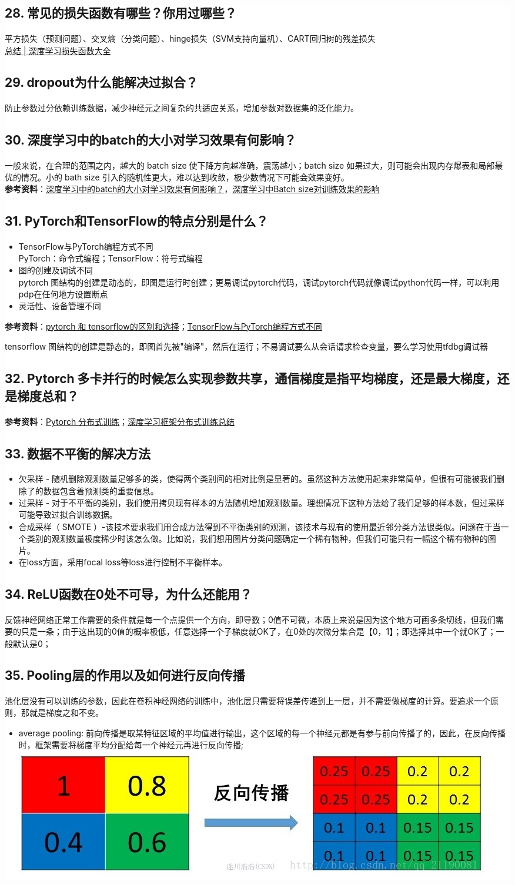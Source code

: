 ## 28. 常见的损失函数有哪些？你用过哪些？  
平方损失（预测问题）、交叉熵（分类问题）、hinge损失（SVM支持向量机）、CART回归树的残差损失  
[总结 | 深度学习损失函数大全](https://mp.weixin.qq.com/s/jYvTvA_LZjJrDQ2q6Crg3w)


## 29. dropout为什么能解决过拟合？  
防止参数过分依赖训练数据，减少神经元之间复杂的共适应关系，增加参数对数据集的泛化能力。

## 30. 深度学习中的batch的大小对学习效果有何影响？  
一般来说，在合理的范围之内，越大的 batch size 使下降方向越准确，震荡越小；batch size 如果过大，则可能会出现内存爆表和局部最优的情况。小的 bath size 引入的随机性更大，难以达到收敛，极少数情况下可能会效果变好。  
**参考资料**：[深度学习中的batch的大小对学习效果有何影响？](https://www.zhihu.com/question/32673260)，[深度学习中Batch size对训练效果的影响](https://blog.csdn.net/xjp_xujiping/article/details/102235107)

## 31. PyTorch和TensorFlow的特点分别是什么？  
- TensorFlow与PyTorch编程方式不同  
  PyTorch：命令式编程；TensorFlow：符号式编程
- 图的创建及调试不同  
pytorch 图结构的创建是动态的，即图是运行时创建；更易调试pytorch代码，调试pytorch代码就像调试python代码一样，可以利用pdp在任何地方设置断点  
- 灵活性、设备管理不同   

**参考资料**：[pytorch 和 tensorflow的区别和选择](https://www.huaweicloud.com/articles/da8df2db34a0b4a101a8bfbd6fe04366.html)；[TensorFlow与PyTorch编程方式不同](https://blog.csdn.net/wuzhuoxi7116/article/details/103706390)

tensorflow 图结构的创建是静态的，即图首先被"编译"，然后在运行；不易调试要么从会话请求检查变量，要么学习使用tfdbg调试器

## 32. Pytorch 多卡并行的时候怎么实现参数共享，通信梯度是指平均梯度，还是最大梯度，还是梯度总和？
**参考资料**：[Pytorch 分布式训练](https://zhuanlan.zhihu.com/p/76638962)；[深度学习框架分布式训练总结](https://blog.kkyan.cn/posts/2019/05/07/distributed-train.html)

## 33. 数据不平衡的解决方法  
- 欠采样 - 随机删除观测数量足够多的类，使得两个类别间的相对比例是显著的。虽然这种方法使用起来非常简单，但很有可能被我们删除了的数据包含着预测类的重要信息。  
- 过采样 - 对于不平衡的类别，我们使用拷贝现有样本的方法随机增加观测数量。理想情况下这种方法给了我们足够的样本数，但过采样可能导致过拟合训练数据。  
- 合成采样（ SMOTE ）-该技术要求我们用合成方法得到不平衡类别的观测，该技术与现有的使用最近邻分类方法很类似。问题在于当一个类别的观测数量极度稀少时该怎么做。比如说，我们想用图片分类问题确定一个稀有物种，但我们可能只有一幅这个稀有物种的图片。  
- 在loss方面，采用focal loss等loss进行控制不平衡样本。

## 34. ReLU函数在0处不可导，为什么还能用？
  反馈神经网络正常工作需要的条件就是每一个点提供一个方向，即导数；0值不可微，本质上来说是因为这个地方可画多条切线，但我们需要的只是一条；由于这出现的0值的概率极低，任意选择一个子梯度就OK了，在0处的次微分集合是【0，1】；即选择其中一个就OK了；一般默认是0；  

## 35. Pooling层的作用以及如何进行反向传播    

池化层没有可以训练的参数，因此在卷积神经网络的训练中，池化层只需要将误差传递到上一层，并不需要做梯度的计算。要追求一个原则，那就是梯度之和不变。  
- average pooling: 前向传播是取某特征区域的平均值进行输出，这个区域的每一个神经元都是有参与前向传播了的，因此，在反向传播时，框架需要将梯度平均分配给每一个神经元再进行反向传播; 
![KocaU1zbxnXYsyJ.jpg](./images/KocaU1zbxnXYsyJ.jpg)  